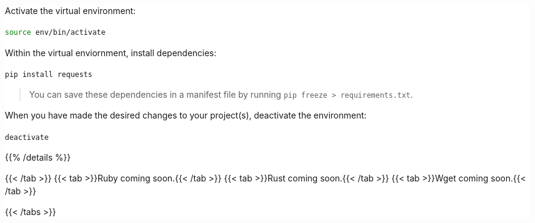 Activate the virtual environment:

```bash
source env/bin/activate
```

Within the virtual enviornment, install dependencies:

```bash
pip install requests
```

> You can save these dependencies in a manifest file by running `pip freeze > requirements.txt`.

When you have made the desired changes to your project(s), deactivate the environment:

```bash
deactivate
```

{{% /details %}}

  {{< /tab >}}
  {{< tab >}}Ruby coming soon.{{< /tab >}}
  {{< tab >}}Rust coming soon.{{< /tab >}}
  {{< tab >}}Wget coming soon.{{< /tab >}}

{{< /tabs >}}
